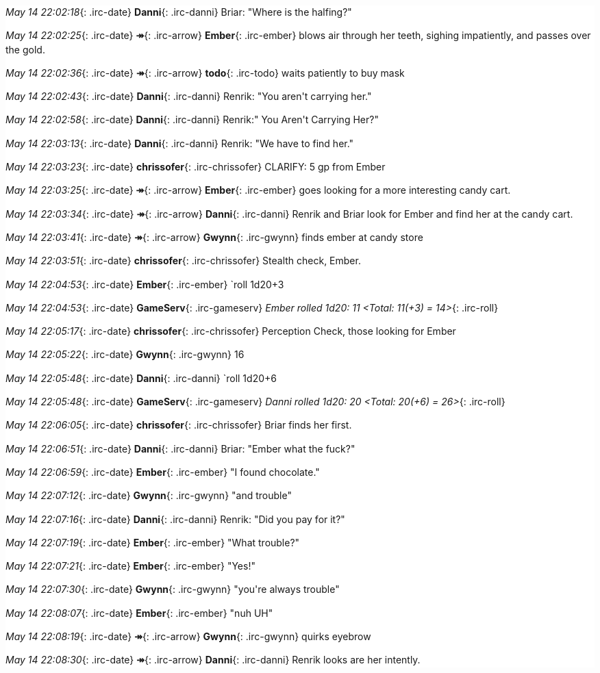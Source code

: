 *May 14 22:02:18*{: .irc-date} **Danni**{: .irc-danni}	Briar: "Where is the halfing?"

*May 14 22:02:25*{: .irc-date} **↠**{: .irc-arrow}	**Ember**{: .irc-ember} blows air through her teeth, sighing impatiently, and passes over the gold.

*May 14 22:02:36*{: .irc-date} **↠**{: .irc-arrow}	**todo**{: .irc-todo} waits patiently to buy mask

*May 14 22:02:43*{: .irc-date} **Danni**{: .irc-danni}	Renrik: "You aren't carrying her."

*May 14 22:02:58*{: .irc-date} **Danni**{: .irc-danni}	Renrik:" You Aren't Carrying Her?"

*May 14 22:03:13*{: .irc-date} **Danni**{: .irc-danni}	Renrik: "We have to find her."

*May 14 22:03:23*{: .irc-date} **chrissofer**{: .irc-chrissofer}	CLARIFY: 5 gp from Ember

*May 14 22:03:25*{: .irc-date} **↠**{: .irc-arrow}	**Ember**{: .irc-ember} goes looking for a more interesting candy cart. 

*May 14 22:03:34*{: .irc-date} **↠**{: .irc-arrow}	**Danni**{: .irc-danni} Renrik and Briar look for Ember and find her at the candy cart.

*May 14 22:03:41*{: .irc-date} **↠**{: .irc-arrow}	**Gwynn**{: .irc-gwynn} finds ember at candy store

*May 14 22:03:51*{: .irc-date} **chrissofer**{: .irc-chrissofer}	Stealth check, Ember.

*May 14 22:04:53*{: .irc-date} **Ember**{: .irc-ember}	`roll 1d20+3

*May 14 22:04:53*{: .irc-date} **GameServ**{: .irc-gameserv}	*Ember rolled 1d20: 11  <Total: 11(+3) = 14>*{: .irc-roll}

*May 14 22:05:17*{: .irc-date} **chrissofer**{: .irc-chrissofer}	Perception Check, those looking for Ember

*May 14 22:05:22*{: .irc-date} **Gwynn**{: .irc-gwynn}	16

*May 14 22:05:48*{: .irc-date} **Danni**{: .irc-danni}	`roll 1d20+6

*May 14 22:05:48*{: .irc-date} **GameServ**{: .irc-gameserv}	*Danni rolled 1d20: 20  <Total: 20(+6) = 26>*{: .irc-roll}

*May 14 22:06:05*{: .irc-date} **chrissofer**{: .irc-chrissofer}	Briar finds her first.

*May 14 22:06:51*{: .irc-date} **Danni**{: .irc-danni}	Briar: "Ember what the fuck?"

*May 14 22:06:59*{: .irc-date} **Ember**{: .irc-ember}	"I found chocolate." 

*May 14 22:07:12*{: .irc-date} **Gwynn**{: .irc-gwynn}	"and trouble"

*May 14 22:07:16*{: .irc-date} **Danni**{: .irc-danni}	Renrik: "Did you pay for it?"

*May 14 22:07:19*{: .irc-date} **Ember**{: .irc-ember}	"What trouble?" 

*May 14 22:07:21*{: .irc-date} **Ember**{: .irc-ember}	"Yes!" 

*May 14 22:07:30*{: .irc-date} **Gwynn**{: .irc-gwynn}	"you're always trouble"

*May 14 22:08:07*{: .irc-date} **Ember**{: .irc-ember}	"nuh UH" 

*May 14 22:08:19*{: .irc-date} **↠**{: .irc-arrow}	**Gwynn**{: .irc-gwynn} quirks eyebrow

*May 14 22:08:30*{: .irc-date} **↠**{: .irc-arrow}	**Danni**{: .irc-danni} Renrik looks are her intently.
